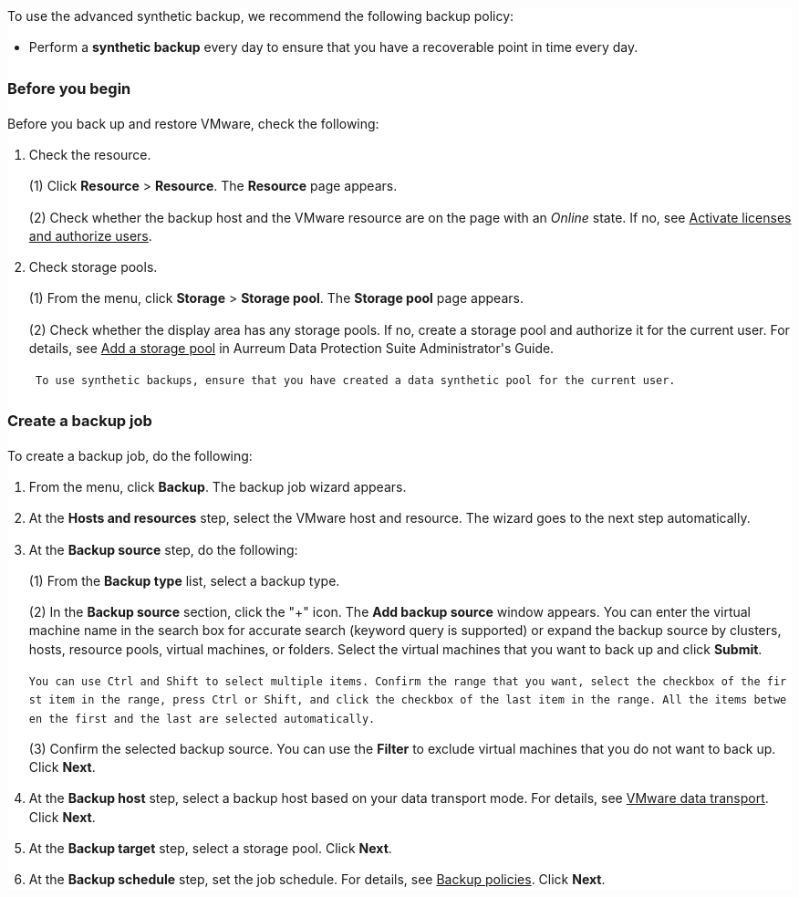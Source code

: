To use the advanced synthetic backup, we recommend the following backup policy:

- Perform a **synthetic backup** every day to ensure that you have a recoverable point in time every day.

### Before you begin

Before you back up and restore VMware, check the following:

1. Check the resource.

   (1) Click **Resource** > **Resource**. The **Resource** page appears.

   (2) Check whether the backup host and the VMware resource are on the page with an *Online* state. If no, see [Activate licenses and authorize users](#activate-licenses-and-authorize-users).

2. Check storage pools.

   (1) From the menu, click **Storage** > **Storage pool**. The **Storage pool** page appears.

   (2) Check whether the display area has any storage pools. If no, create a storage pool and authorize it for the current user. For details, see [Add a storage pool](../manager/manager.md#add-a-storage-pool) in Aurreum Data Protection Suite Administrator's Guide.

   ```{note}
	To use synthetic backups, ensure that you have created a data synthetic pool for the current user.
	```

### Create a backup job

To create a backup job, do the following:

1. From the menu, click **Backup**. The backup job wizard appears.
2. At the **Hosts and resources** step, select the VMware host and resource. The wizard goes to the next step automatically.
3. At the **Backup source** step, do the following:

   (1) From the **Backup type** list, select a backup type.

   (2) In the **Backup source** section, click the "+" icon. The **Add backup source** window appears. You can enter the virtual machine name in the search box for accurate search (keyword query is supported) or expand the backup source by clusters, hosts, resource pools, virtual machines, or folders. Select the virtual machines that you want to back up and click **Submit**.

   ```{note}
   You can use Ctrl and Shift to select multiple items. Confirm the range that you want, select the checkbox of the first item in the range, press Ctrl or Shift, and click the checkbox of the last item in the range. All the items between the first and the last are selected automatically.
   ```

   (3) Confirm the selected backup source. You can use the **Filter** to exclude virtual machines that you do not want to back up. Click **Next**.

4. At the **Backup host** step, select a backup host based on your data transport mode. For details, see [VMware data transport](#vmware-data-transport). Click **Next**.
5. At the **Backup target** step, select a storage pool. Click **Next**.
6. At the **Backup schedule** step, set the job schedule. For details, see [Backup policies](#backup-policies). Click **Next**.
